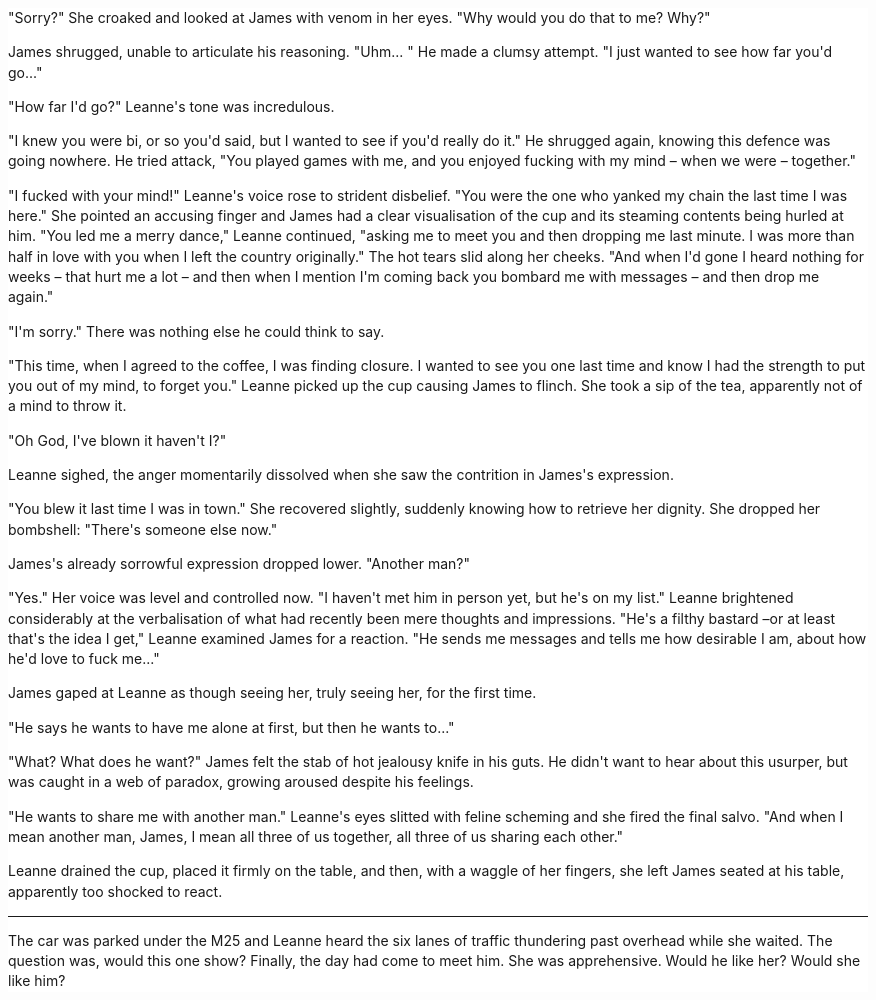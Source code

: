  "Sorry?" She croaked and looked at James with venom in her eyes. "Why would you do that to me? Why?" 

 James shrugged, unable to articulate his reasoning. "Uhm... " He made a clumsy attempt. "I just wanted to see how far you'd go..." 

 "How far I'd go?" Leanne's tone was incredulous. 

 "I knew you were bi, or so you'd said, but I wanted to see if you'd really do it." He shrugged again, knowing this defence was going nowhere. He tried attack, "You played games with me, and you enjoyed fucking with my mind – when we were – together." 

 "I fucked with your mind!" Leanne's voice rose to strident disbelief. "You were the one who yanked my chain the last time I was here." She pointed an accusing finger and James had a clear visualisation of the cup and its steaming contents being hurled at him. "You led me a merry dance," Leanne continued, "asking me to meet you and then dropping me last minute. I was more than half in love with you when I left the country originally." The hot tears slid along her cheeks. "And when I'd gone I heard nothing for weeks – that hurt me a lot – and then when I mention I'm coming back you bombard me with messages – and then drop me again." 

 "I'm sorry." There was nothing else he could think to say. 

 "This time, when I agreed to the coffee, I was finding closure. I wanted to see you one last time and know I had the strength to put you out of my mind, to forget you." Leanne picked up the cup causing James to flinch. She took a sip of the tea, apparently not of a mind to throw it. 

 "Oh God, I've blown it haven't I?" 

 Leanne sighed, the anger momentarily dissolved when she saw the contrition in James's expression. 

 "You blew it last time I was in town." She recovered slightly, suddenly knowing how to retrieve her dignity. She dropped her bombshell: "There's someone else now." 

 James's already sorrowful expression dropped lower. "Another man?" 

 "Yes." Her voice was level and controlled now. "I haven't met him in person yet, but he's on my list." Leanne brightened considerably at the verbalisation of what had recently been mere thoughts and impressions. "He's a filthy bastard –or at least that's the idea I get," Leanne examined James for a reaction. "He sends me messages and tells me how desirable I am, about how he'd love to fuck me..." 

 James gaped at Leanne as though seeing her, truly seeing her, for the first time. 

 "He says he wants to have me alone at first, but then he wants to..." 

 "What? What does he want?" James felt the stab of hot jealousy knife in his guts. He didn't want to hear about this usurper, but was caught in a web of paradox, growing aroused despite his feelings. 

 "He wants to share me with another man." Leanne's eyes slitted with feline scheming and she fired the final salvo. "And when I mean another man, James, I mean all three of us together, all three of us sharing each other." 

 Leanne drained the cup, placed it firmly on the table, and then, with a waggle of her fingers, she left James seated at his table, apparently too shocked to react. 

 *** 

 The car was parked under the M25 and Leanne heard the six lanes of traffic thundering past overhead while she waited. The question was, would this one show? Finally, the day had come to meet him. She was apprehensive. Would he like her? Would she like him? 
